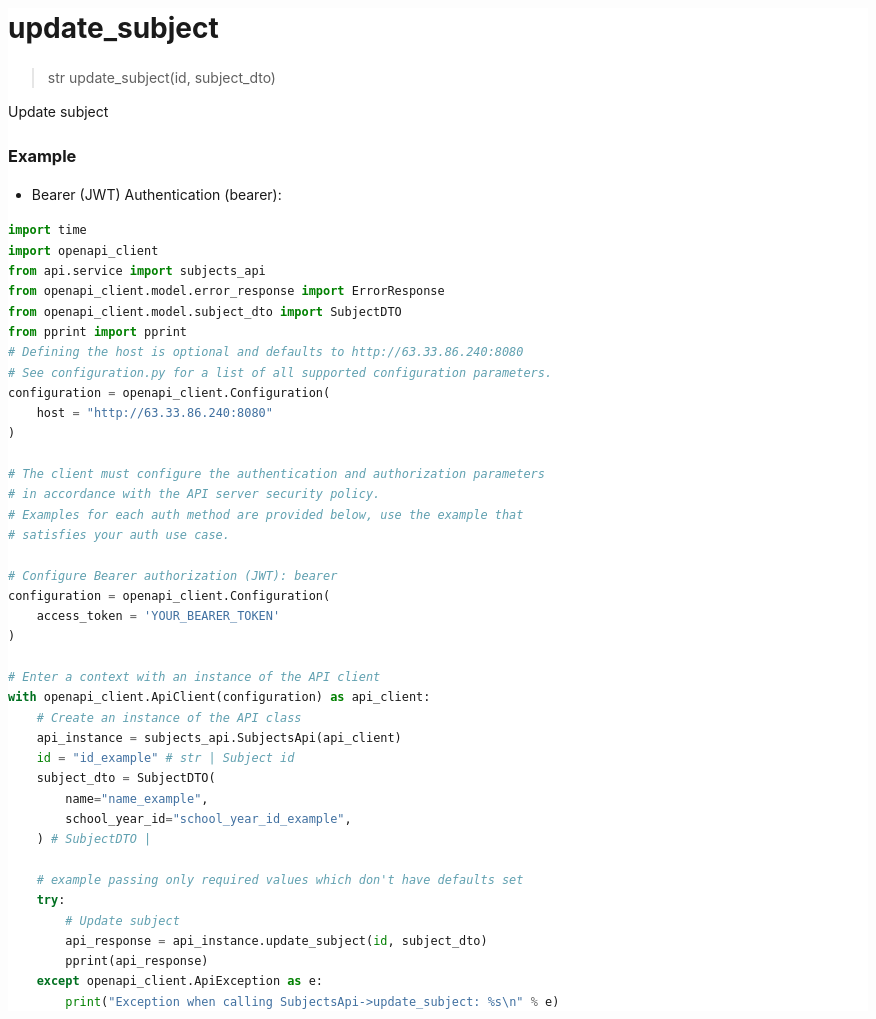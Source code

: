 # **update_subject**
> str update_subject(id, subject_dto)

Update subject

### Example

* Bearer (JWT) Authentication (bearer):

```python
import time
import openapi_client
from api.service import subjects_api
from openapi_client.model.error_response import ErrorResponse
from openapi_client.model.subject_dto import SubjectDTO
from pprint import pprint
# Defining the host is optional and defaults to http://63.33.86.240:8080
# See configuration.py for a list of all supported configuration parameters.
configuration = openapi_client.Configuration(
    host = "http://63.33.86.240:8080"
)

# The client must configure the authentication and authorization parameters
# in accordance with the API server security policy.
# Examples for each auth method are provided below, use the example that
# satisfies your auth use case.

# Configure Bearer authorization (JWT): bearer
configuration = openapi_client.Configuration(
    access_token = 'YOUR_BEARER_TOKEN'
)

# Enter a context with an instance of the API client
with openapi_client.ApiClient(configuration) as api_client:
    # Create an instance of the API class
    api_instance = subjects_api.SubjectsApi(api_client)
    id = "id_example" # str | Subject id
    subject_dto = SubjectDTO(
        name="name_example",
        school_year_id="school_year_id_example",
    ) # SubjectDTO | 

    # example passing only required values which don't have defaults set
    try:
        # Update subject
        api_response = api_instance.update_subject(id, subject_dto)
        pprint(api_response)
    except openapi_client.ApiException as e:
        print("Exception when calling SubjectsApi->update_subject: %s\n" % e)
```
